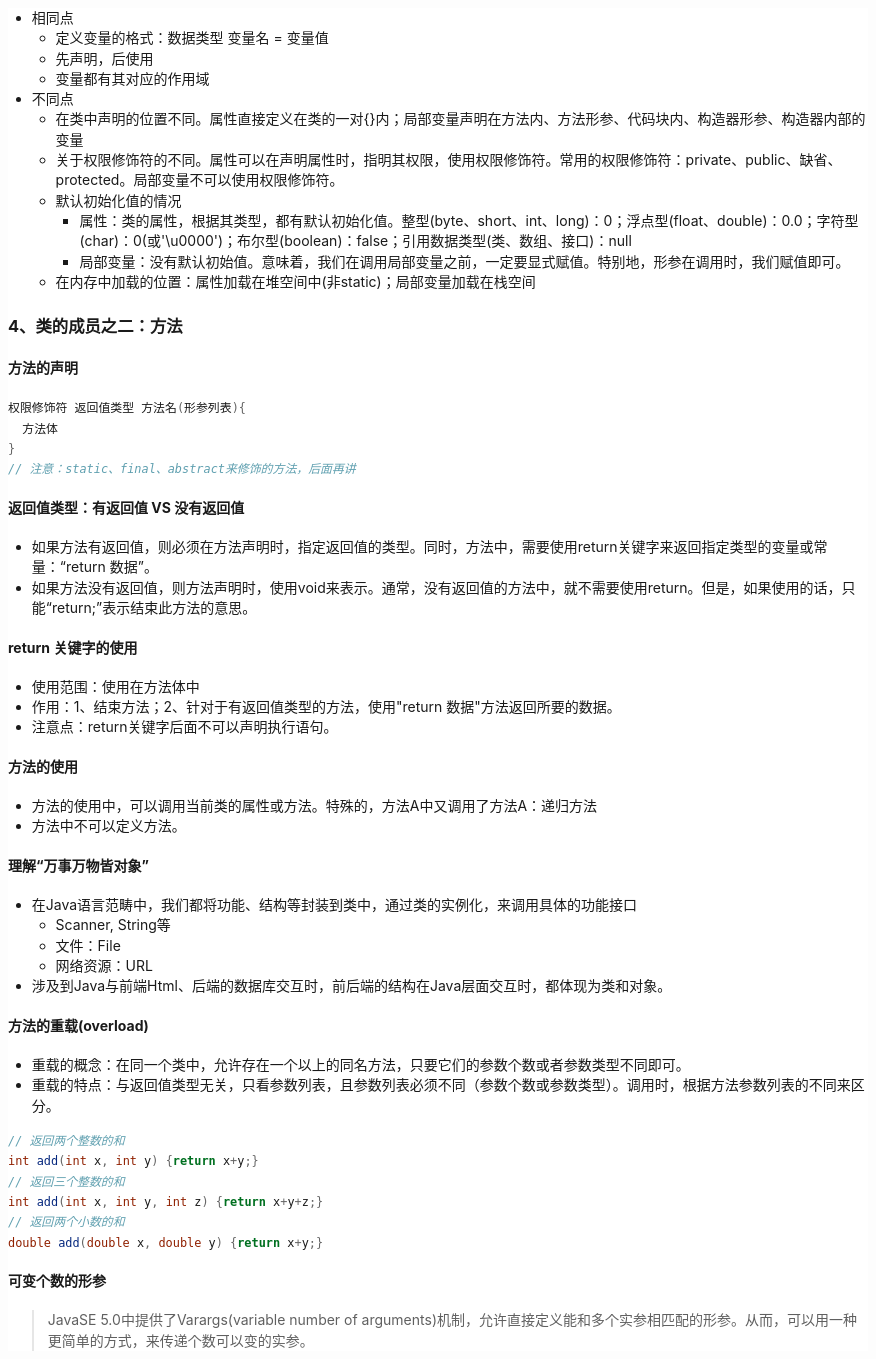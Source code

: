 - 相同点 
   - 定义变量的格式：数据类型 变量名 = 变量值
   - 先声明，后使用
   - 变量都有其对应的作用域
- 不同点 
   - 在类中声明的位置不同。属性直接定义在类的一对{}内；局部变量声明在方法内、方法形参、代码块内、构造器形参、构造器内部的变量
   - 关于权限修饰符的不同。属性可以在声明属性时，指明其权限，使用权限修饰符。常用的权限修饰符：private、public、缺省、protected。局部变量不可以使用权限修饰符。
   - 默认初始化值的情况 
      - 属性：类的属性，根据其类型，都有默认初始化值。整型(byte、short、int、long)：0；浮点型(float、double)：0.0；字符型(char)：0(或'\u0000')；布尔型(boolean)：false；引用数据类型(类、数组、接口)：null
      - 局部变量：没有默认初始值。意味着，我们在调用局部变量之前，一定要显式赋值。特别地，形参在调用时，我们赋值即可。
   - 在内存中加载的位置：属性加载在堆空间中(非static)；局部变量加载在栈空间
### 4、类的成员之二：方法
#### 方法的声明
```java
权限修饰符 返回值类型 方法名(形参列表){
  方法体
}
// 注意：static、final、abstract来修饰的方法，后面再讲
```
#### 返回值类型：有返回值 VS 没有返回值

- 如果方法有返回值，则必须在方法声明时，指定返回值的类型。同时，方法中，需要使用return关键字来返回指定类型的变量或常量：“return 数据”。
- 如果方法没有返回值，则方法声明时，使用void来表示。通常，没有返回值的方法中，就不需要使用return。但是，如果使用的话，只能“return;”表示结束此方法的意思。
#### return 关键字的使用

- 使用范围：使用在方法体中
- 作用：1、结束方法；2、针对于有返回值类型的方法，使用"return 数据"方法返回所要的数据。
- 注意点：return关键字后面不可以声明执行语句。
#### 方法的使用

- 方法的使用中，可以调用当前类的属性或方法。特殊的，方法A中又调用了方法A：递归方法
- 方法中不可以定义方法。
#### 理解“万事万物皆对象”

- 在Java语言范畴中，我们都将功能、结构等封装到类中，通过类的实例化，来调用具体的功能接口 
   - Scanner, String等
   - 文件：File
   - 网络资源：URL
- 涉及到Java与前端Html、后端的数据库交互时，前后端的结构在Java层面交互时，都体现为类和对象。
#### 方法的重载(overload)

- 重载的概念：在同一个类中，允许存在一个以上的同名方法，只要它们的参数个数或者参数类型不同即可。
- 重载的特点：与返回值类型无关，只看参数列表，且参数列表必须不同（参数个数或参数类型）。调用时，根据方法参数列表的不同来区分。
```java
// 返回两个整数的和
int add(int x, int y) {return x+y;}
// 返回三个整数的和
int add(int x, int y, int z) {return x+y+z;}
// 返回两个小数的和
double add(double x, double y) {return x+y;}
```
#### 可变个数的形参
> JavaSE 5.0中提供了Varargs(variable number of arguments)机制，允许直接定义能和多个实参相匹配的形参。从而，可以用一种更简单的方式，来传递个数可以变的实参。

